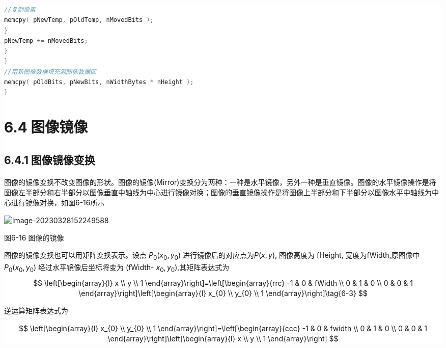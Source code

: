 ```c++
//复制像素
memcpy( pNewTemp, pOldTemp, nMovedBits );
}
pNewTemp += nMovedBits;
}
}
//用新图像数据填充源图像数据区
memcpy( pOldBits, pNewBits, nWidthBytes * nHeight );
}
```

# 6.4 图像镜像

## 6.4.1 图像镜像变换

图像的镜像变换不改变图像的形状。图像的镜像(Mirror)变换分为两种：一种是水平镜像，另外一种是垂直镜像。图像的水平镜像操作是将图像左半部分和右半部分以图像垂直中轴线为中心进行镜像对换；图像的垂直镜像操作是将图像上半部分和下半部分以图像水平中轴线为中心进行镜像对换，如图6-16所示

![image-20230328152249588](https://mypic-1312707183.cos.ap-nanjing.myqcloud.com/image-20230328152249588.png)

图6-16 图像的镜像

图像的镜像变换也可以用矩阵变换表示。设点 $P_{0}\left(x_{0}, y_{0}\right)$ 进行镜像后的对应点为$P(x, y)$, 图像高度为 fHeight, 宽度为fWidth,原图像中 $P_0\left(x_0, y_0\right)$ 经过水平镜像后坐标将变为 (fWidth- $\left.x_0, y_0\right)$,其矩阵表达式为
$$
\left[\begin{array}{l}
x \\
y \\
1
\end{array}\right]=\left[\begin{array}{rrc}
-1 & 0 &  fWidth  \\
0 & 1 & 0 \\
0 & 0 & 1
\end{array}\right]\left[\begin{array}{l}
x_{0} \\
y_{0} \\
1
\end{array}\right]\tag{6-3}
$$

逆运算矩阵表达式为

$$
\left[\begin{array}{l}
x_{0} \\
y_{0} \\
1
\end{array}\right]=\left[\begin{array}{ccc}
-1 & 0 &  fwidth  \\
0 & 1 & 0 \\
0 & 0 & 1
\end{array}\right]\left[\begin{array}{l}
x \\
y \\
1
\end{array}\right]
$$
